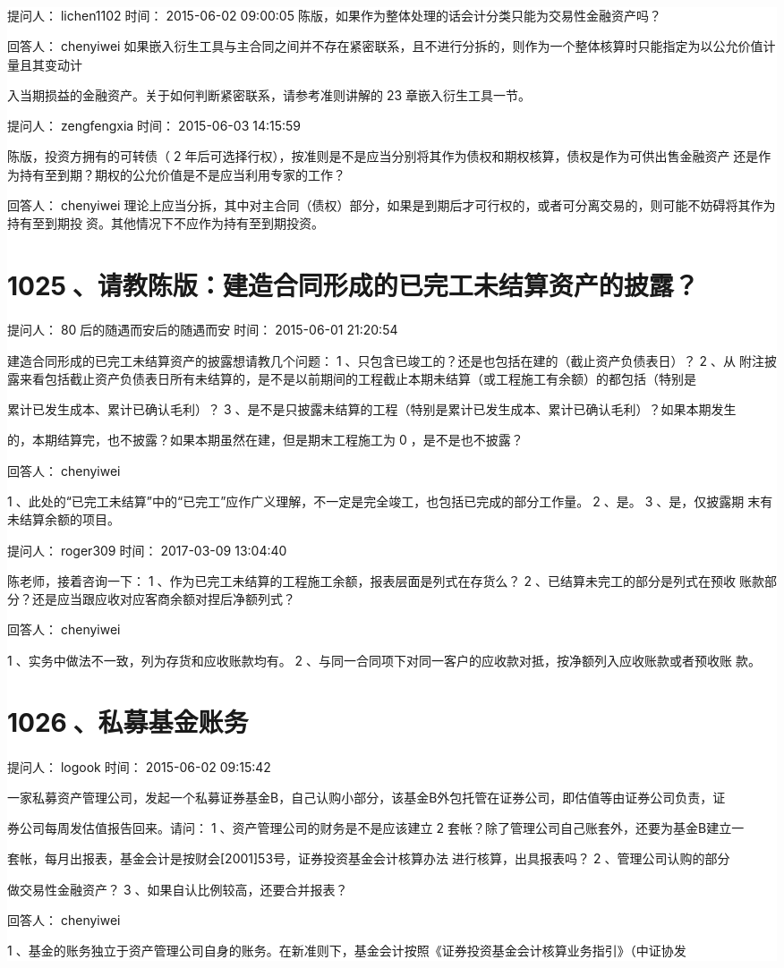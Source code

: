提问人： lichen1102 时间： 2015-06-02 09:00:05
陈版，如果作为整体处理的话会计分类只能为交易性金融资产吗？

回答人： chenyiwei
如果嵌入衍生工具与主合同之间并不存在紧密联系，且不进行分拆的，则作为一个整体核算时只能指定为以公允价值计量且其变动计

入当期损益的金融资产。关于如何判断紧密联系，请参考准则讲解的 23 章嵌入衍生工具一节。

提问人： zengfengxia 时间： 2015-06-03 14:15:59

陈版，投资方拥有的可转债（ 2 年后可选择行权），按准则是不是应当分别将其作为债权和期权核算，债权是作为可供出售金融资产
还是作为持有至到期？期权的公允价值是不是应当利用专家的工作？

回答人： chenyiwei
理论上应当分拆，其中对主合同（债权）部分，如果是到期后才可行权的，或者可分离交易的，则可能不妨碍将其作为持有至到期投
资。其他情况下不应作为持有至到期投资。

# 1025 、请教陈版：建造合同形成的已完工未结算资产的披露？

提问人： 80 后的随遇而安后的随遇而安 时间： 2015-06-01 21:20:54

建造合同形成的已完工未结算资产的披露想请教几个问题： 1 、只包含已竣工的？还是也包括在建的（截止资产负债表日）？ 2 、从
附注披露来看包括截止资产负债表日所有未结算的，是不是以前期间的工程截止本期未结算（或工程施工有余额）的都包括（特别是

累计已发生成本、累计已确认毛利）？ 3 、是不是只披露未结算的工程（特别是累计已发生成本、累计已确认毛利）？如果本期发生


的，本期结算完，也不披露？如果本期虽然在建，但是期末工程施工为 0 ，是不是也不披露？

回答人： chenyiwei

1 、此处的“已完工未结算”中的“已完工”应作广义理解，不一定是完全竣工，也包括已完成的部分工作量。 2 、是。 3 、是，仅披露期
末有未结算余额的项目。

提问人： roger309 时间： 2017-03-09 13:04:40

陈老师，接着咨询一下： 1 、作为已完工未结算的工程施工余额，报表层面是列式在存货么？ 2 、已结算未完工的部分是列式在预收
账款部分？还是应当跟应收对应客商余额对捏后净额列式？

回答人： chenyiwei

1 、实务中做法不一致，列为存货和应收账款均有。 2 、与同一合同项下对同一客户的应收款对抵，按净额列入应收账款或者预收账
款。

# 1026 、私募基金账务

提问人： logook 时间： 2015-06-02 09:15:42

一家私募资产管理公司，发起一个私募证券基金B，自己认购小部分，该基金B外包托管在证券公司，即估值等由证券公司负责，证

券公司每周发估值报告回来。请问： 1 、资产管理公司的财务是不是应该建立 2 套帐？除了管理公司自己账套外，还要为基金B建立一

套帐，每月出报表，基金会计是按财会[2001]53号，证券投资基金会计核算办法 进行核算，出具报表吗？ 2 、管理公司认购的部分

做交易性金融资产？ 3 、如果自认比例较高，还要合并报表？

回答人： chenyiwei

1 、基金的账务独立于资产管理公司自身的账务。在新准则下，基金会计按照《证券投资基金会计核算业务指引》（中证协发
